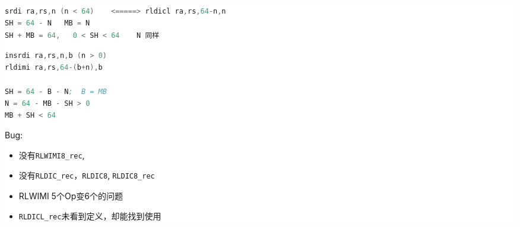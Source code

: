 

```asm
srdi ra,rs,n (n < 64)    <=====> rldicl ra,rs,64-n,n
SH = 64 - N   MB = N
SH + MB = 64,   0 < SH < 64    N 同样
```



```asm
insrdi ra,rs,n,b (n > 0)
rldimi ra,rs,64-(b+n),b

SH = 64 - B - N;  B = MB
N = 64 - MB - SH > 0
MB + SH < 64
```





Bug:

- 没有`RLWIMI8_rec`,
- 没有`RLDIC_rec`，`RLDIC8`, `RLDIC8_rec`

- RLWIMI 5个Op变6个的问题
- `RLDICL_rec`未看到定义，却能找到使用






